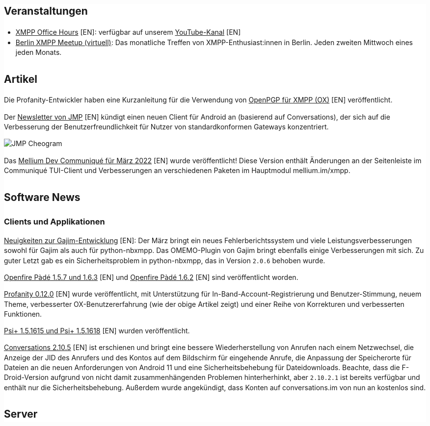 ## Veranstaltungen

- [XMPP Office Hours](https://wiki.xmpp.org/web/XMPP_Office_Hours) [EN]: verfügbar auf unserem [YouTube-Kanal](https://www.youtube.com/channel/UCf3Kq2ElJDFQhYDdjn18RuA) [EN]
- [Berlin XMPP Meetup (virtuell)](https://mov.im/?node/pubsub.movim.eu/berlin-xmpp-meetup): Das monatliche Treffen von XMPP-Enthusiast:innen in Berlin. Jeden zweiten Mittwoch eines jeden Monats.

## Artikel

Die Profanity-Entwickler haben eine Kurzanleitung für die Verwendung von [OpenPGP für XMPP (OX)](https://profanity-im.github.io/blog/post/openpgp-for-xmpp-ox/) [EN] veröffentlicht.

Der [Newsletter von JMP](https://blog.jmp.chat/b/march-newsletter-2022) [EN] kündigt einen neuen Client für Android an (basierend auf Conversations), der sich auf die Verbesserung der Benutzerfreundlichkeit für Nutzer von standardkonformen Gateways konzentriert.

![JMP Cheogram](/images/newsletter/2022-03/cheogram-screenshot.png "JMP Cheogram")

Das [Mellium Dev Communiqué für März 2022](https://opencollective.com/mellium/updates/dev-communique-for-march-20222) [EN] wurde veröffentlicht! Diese Version enthält Änderungen an der Seitenleiste im Communiqué TUI-Client und Verbesserungen an verschiedenen Paketen im Hauptmodul mellium.im/xmpp.

## Software News

### Clients und Applikationen

[Neuigkeiten zur Gajim-Entwicklung](https://gajim.org/post/2022-03-24-development-news-march/) [EN]: Der März bringt ein neues Fehlerberichtssystem und viele Leistungsverbesserungen sowohl für Gajim als auch für python-nbxmpp. Das OMEMO-Plugin von Gajim bringt ebenfalls einige Verbesserungen mit sich. Zu guter Letzt gab es ein Sicherheitsproblem in python-nbxmpp, das in Version `2.0.6` behoben wurde.

[Openfire Pàdé 1.5.7 und 1.6.3](https://discourse.igniterealtime.org/t/openfire-pade-1-6-3-released/91536) [EN] und [Openfire Pàdé 1.6.2](https://discourse.igniterealtime.org/t/openfire-pade-1-6-2-released/91424) [EN] sind veröffentlicht worden.

[Profanity 0.12.0](https://github.com/profanity-im/profanity/releases) [EN] wurde veröffentlicht, mit Unterstützung für In-Band-Account-Registrierung und Benutzer-Stimmung, neuem Theme, verbesserter OX-Benutzererfahrung (wie der obige Artikel zeigt) und einer Reihe von Korrekturen und verbesserten Funktionen.

[Psi+ 1.5.1615 und Psi+ 1.5.1618](https://sourceforge.net/projects/psiplus/files/Windows/Personal-Builds/KukuRuzo/) [EN] wurden veröffentlicht.

[Conversations 2.10.5](https://github.com/iNPUTmice/Conversations/blob/master/CHANGELOG.md) [EN] ist erschienen und bringt eine bessere Wiederherstellung von Anrufen nach einem Netzwechsel, die Anzeige der JID des Anrufers und des Kontos auf dem Bildschirm für eingehende Anrufe, die Anpassung der Speicherorte für Dateien an die neuen Anforderungen von Android 11 und eine Sicherheitsbehebung für Dateidownloads. Beachte, dass die F-Droid-Version aufgrund von nicht damit zusammenhängenden Problemen hinterherhinkt, aber `2.10.2.1` ist bereits verfügbar und enthält nur die Sicherheitsbehebung. Außerdem wurde angekündigt, dass Konten auf conversations.im von nun an kostenlos sind.

## Server
